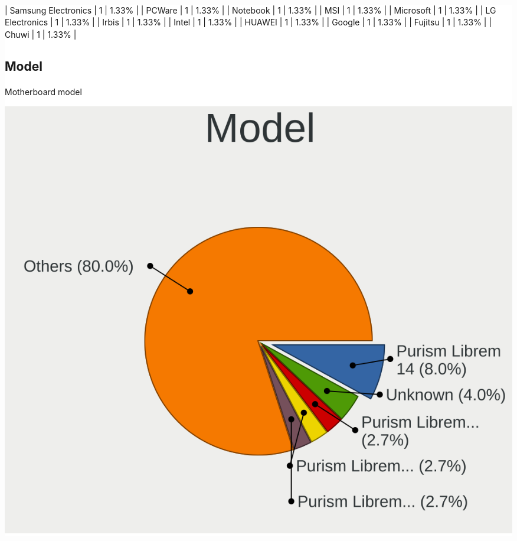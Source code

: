 | Samsung Electronics | 1         | 1.33%   |
| PCWare              | 1         | 1.33%   |
| Notebook            | 1         | 1.33%   |
| MSI                 | 1         | 1.33%   |
| Microsoft           | 1         | 1.33%   |
| LG Electronics      | 1         | 1.33%   |
| Irbis               | 1         | 1.33%   |
| Intel               | 1         | 1.33%   |
| HUAWEI              | 1         | 1.33%   |
| Google              | 1         | 1.33%   |
| Fujitsu             | 1         | 1.33%   |
| Chuwi               | 1         | 1.33%   |

Model
-----

Motherboard model

![Model](./images/pie_chart/node_model.svg)

